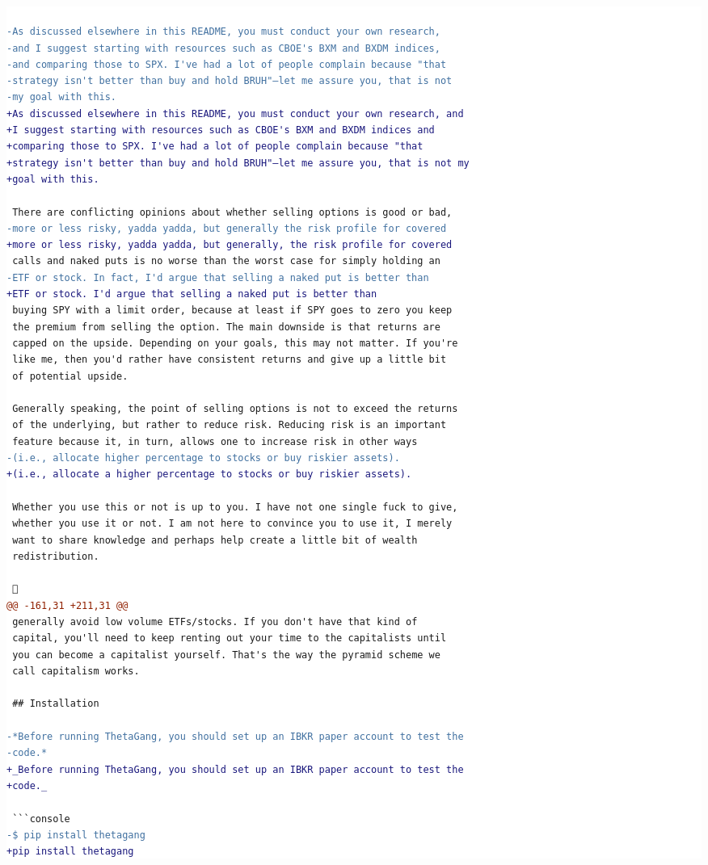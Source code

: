 ```diff
 
-As discussed elsewhere in this README, you must conduct your own research,
-and I suggest starting with resources such as CBOE's BXM and BXDM indices,
-and comparing those to SPX. I've had a lot of people complain because "that
-strategy isn't better than buy and hold BRUH"–let me assure you, that is not
-my goal with this.
+As discussed elsewhere in this README, you must conduct your own research, and
+I suggest starting with resources such as CBOE's BXM and BXDM indices and
+comparing those to SPX. I've had a lot of people complain because "that
+strategy isn't better than buy and hold BRUH"–let me assure you, that is not my
+goal with this.
 
 There are conflicting opinions about whether selling options is good or bad,
-more or less risky, yadda yadda, but generally the risk profile for covered
+more or less risky, yadda yadda, but generally, the risk profile for covered
 calls and naked puts is no worse than the worst case for simply holding an
-ETF or stock. In fact, I'd argue that selling a naked put is better than
+ETF or stock. I'd argue that selling a naked put is better than
 buying SPY with a limit order, because at least if SPY goes to zero you keep
 the premium from selling the option. The main downside is that returns are
 capped on the upside. Depending on your goals, this may not matter. If you're
 like me, then you'd rather have consistent returns and give up a little bit
 of potential upside.
 
 Generally speaking, the point of selling options is not to exceed the returns
 of the underlying, but rather to reduce risk. Reducing risk is an important
 feature because it, in turn, allows one to increase risk in other ways
-(i.e., allocate higher percentage to stocks or buy riskier assets).
+(i.e., allocate a higher percentage to stocks or buy riskier assets).
 
 Whether you use this or not is up to you. I have not one single fuck to give,
 whether you use it or not. I am not here to convince you to use it, I merely
 want to share knowledge and perhaps help create a little bit of wealth
 redistribution.
 
 💫
@@ -161,31 +211,31 @@
 generally avoid low volume ETFs/stocks. If you don't have that kind of
 capital, you'll need to keep renting out your time to the capitalists until
 you can become a capitalist yourself. That's the way the pyramid scheme we
 call capitalism works.
 
 ## Installation
 
-*Before running ThetaGang, you should set up an IBKR paper account to test the
-code.*
+_Before running ThetaGang, you should set up an IBKR paper account to test the
+code._
 
 ```console
-$ pip install thetagang
+pip install thetagang
 ```
 